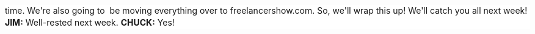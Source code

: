 time. We're also going to&nbsp; be moving everything over to freelancershow.com. So, we'll wrap this up! We'll catch you all next week! **JIM:** Well-rested next week. **CHUCK:** Yes!
